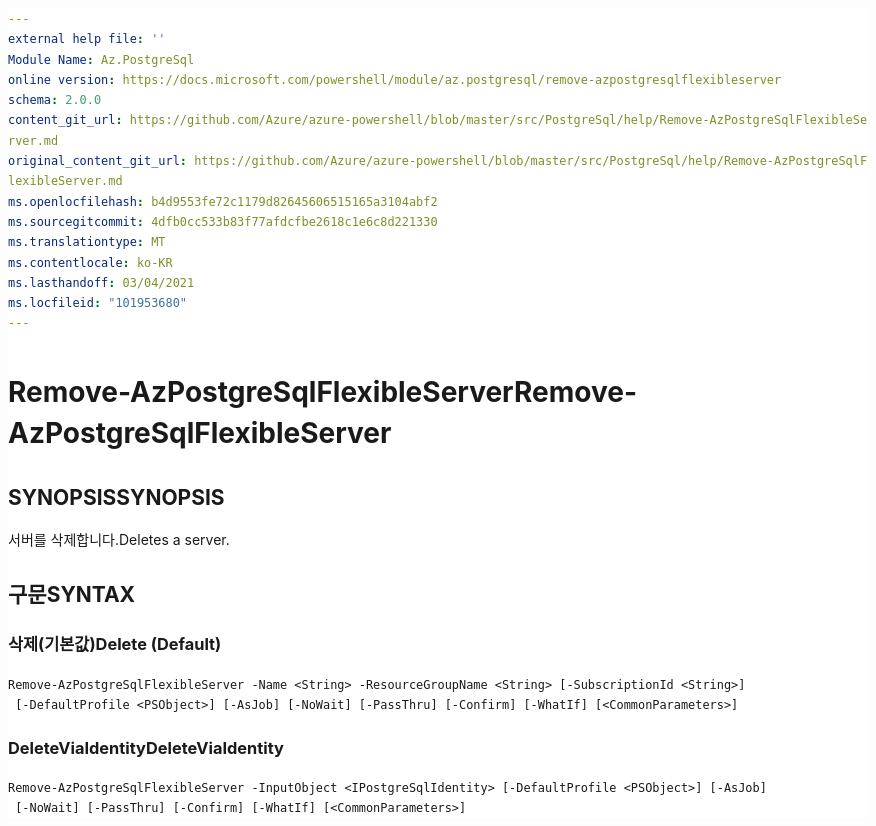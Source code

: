 ```yaml
---
external help file: ''
Module Name: Az.PostgreSql
online version: https://docs.microsoft.com/powershell/module/az.postgresql/remove-azpostgresqlflexibleserver
schema: 2.0.0
content_git_url: https://github.com/Azure/azure-powershell/blob/master/src/PostgreSql/help/Remove-AzPostgreSqlFlexibleServer.md
original_content_git_url: https://github.com/Azure/azure-powershell/blob/master/src/PostgreSql/help/Remove-AzPostgreSqlFlexibleServer.md
ms.openlocfilehash: b4d9553fe72c1179d82645606515165a3104abf2
ms.sourcegitcommit: 4dfb0cc533b83f77afdcfbe2618c1e6c8d221330
ms.translationtype: MT
ms.contentlocale: ko-KR
ms.lasthandoff: 03/04/2021
ms.locfileid: "101953680"
---
```

# <span data-ttu-id="a2a5e-101">Remove-AzPostgreSqlFlexibleServer</span><span class="sxs-lookup"><span data-stu-id="a2a5e-101">Remove-AzPostgreSqlFlexibleServer</span></span>

## <span data-ttu-id="a2a5e-102">SYNOPSIS</span><span class="sxs-lookup"><span data-stu-id="a2a5e-102">SYNOPSIS</span></span>
<span data-ttu-id="a2a5e-103">서버를 삭제합니다.</span><span class="sxs-lookup"><span data-stu-id="a2a5e-103">Deletes a server.</span></span>

## <span data-ttu-id="a2a5e-104">구문</span><span class="sxs-lookup"><span data-stu-id="a2a5e-104">SYNTAX</span></span>

### <span data-ttu-id="a2a5e-105">삭제(기본값)</span><span class="sxs-lookup"><span data-stu-id="a2a5e-105">Delete (Default)</span></span>
```
Remove-AzPostgreSqlFlexibleServer -Name <String> -ResourceGroupName <String> [-SubscriptionId <String>]
 [-DefaultProfile <PSObject>] [-AsJob] [-NoWait] [-PassThru] [-Confirm] [-WhatIf] [<CommonParameters>]
```

### <span data-ttu-id="a2a5e-106">DeleteViaIdentity</span><span class="sxs-lookup"><span data-stu-id="a2a5e-106">DeleteViaIdentity</span></span>
```
Remove-AzPostgreSqlFlexibleServer -InputObject <IPostgreSqlIdentity> [-DefaultProfile <PSObject>] [-AsJob]
 [-NoWait] [-PassThru] [-Confirm] [-WhatIf] [<CommonParameters>]
```
